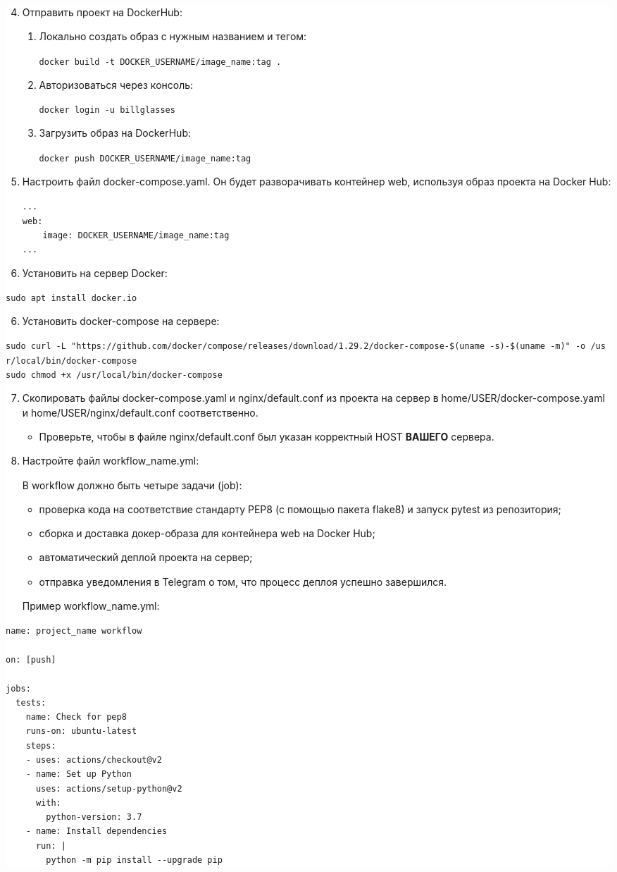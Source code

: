 4. Отправить проект на DockerHub:

    1. Локально создать образ с нужным названием и тегом:

        ```docker build -t DOCKER_USERNAME/image_name:tag .```

    2. Авторизоваться через консоль:

        ```docker login -u billglasses```
    
    3. Загрузить образ на DockerHub:

        ```docker push DOCKER_USERNAME/image_name:tag```

5. Настроить файл docker-compose.yaml. Он будет разворачивать контейнер web, используя образ проекта на Docker Hub:

    ```
    ...
    web:
        image: DOCKER_USERNAME/image_name:tag
    ...
    ```

5. Установить на сервер Docker:
```
sudo apt install docker.io 
```

6. Установить docker-compose на сервере:
```
sudo curl -L "https://github.com/docker/compose/releases/download/1.29.2/docker-compose-$(uname -s)-$(uname -m)" -o /usr/local/bin/docker-compose
sudo chmod +x /usr/local/bin/docker-compose
```

7. Скопировать файлы docker-compose.yaml и nginx/default.conf из проекта на сервер в home/USER/docker-compose.yaml и home/USER/nginx/default.conf соответственно.

    + Проверьте, чтобы в файле nginx/default.conf был указан корректный HOST **ВАШЕГО** сервера.

8. Настройте файл workflow_name.yml:

    В workflow должно быть четыре задачи (job):  

    + проверка кода на соответствие стандарту PEP8 (с помощью пакета flake8) и запуск pytest из репозитория;
        
    + сборка и доставка докер-образа для контейнера web на Docker Hub;

    + автоматический деплой проекта на сервер;
        
    + отправка уведомления в Telegram о том, что процесс деплоя успешно завершился.

    Пример workflow_name.yml:

```
name: project_name workflow

on: [push]

jobs:
  tests:
    name: Check for pep8
    runs-on: ubuntu-latest
    steps:
    - uses: actions/checkout@v2
    - name: Set up Python 
      uses: actions/setup-python@v2
      with:
        python-version: 3.7
    - name: Install dependencies
      run: | 
        python -m pip install --upgrade pip 
```